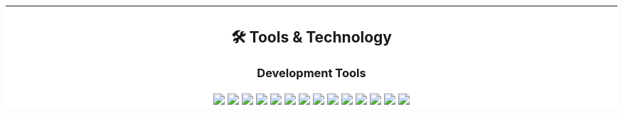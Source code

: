 ----


<div align="center" style="margin-top: 20px">
  <h2>🛠️ Tools & Technology</h2>

  <h3>Development Tools</h3>
  <img
    src="https://img.shields.io/badge/-Fleet-6B57FF?style=for-the-badge&logo=jetbrains&logoColor=white"
  />
  <img
    src="https://img.shields.io/badge/-IntelliJ IDEA-0A3ED1?style=for-the-badge&logo=intellij-idea&logoColor=white"
  />
  <img
    src="https://img.shields.io/badge/-Aqua-0068FD?style=for-the-badge&logo=aqua&logoColor=white"
  />
  <img
    src="https://img.shields.io/badge/-DataGrip-8044FF?style=for-the-badge&logo=jetbrains&logoColor=white"
  />
  <img
    src="https://img.shields.io/badge/-Jupyter-F37626?style=for-the-badge&logo=jupyter&logoColor=white"
  />
  <img
    src="https://img.shields.io/badge/-Prettier-F7B93E?style=for-the-badge&logo=prettier&logoColor=black"
  />
  <img
    src="https://img.shields.io/badge/-Postman-FF6C37?style=for-the-badge&logo=postman&logoColor=white"
  />
  <img
    src="https://img.shields.io/badge/-Markdown-05A8DE?style=for-the-badge&logo=markdown&logoColor=white"
  />
  <img
    src="https://img.shields.io/badge/-NPM-CB3837?style=for-the-badge&logo=npm&logoColor=white"
  />
  <img
    src="https://img.shields.io/badge/-Figma-F24E1E?style=for-the-badge&logo=figma&logoColor=white"
  />
  <img
    src="https://img.shields.io/badge/-WakaTime-537DA4?style=for-the-badge&logo=wakatime&logoColor=white"
  />
  <img
    src="https://img.shields.io/badge/-Canva-00C4CC?style=for-the-badge&logo=canva&logoColor=white"
  />
  <img
    src="https://img.shields.io/badge/-DaVinci Resolve-233A51?style=for-the-badge&logo=davinciresolve&logoColor=white"
  />
  <img
    src="https://img.shields.io/badge/-ShareX-2885F1?style=for-the-badge&logo=sharex&logoColor=white"
  />
